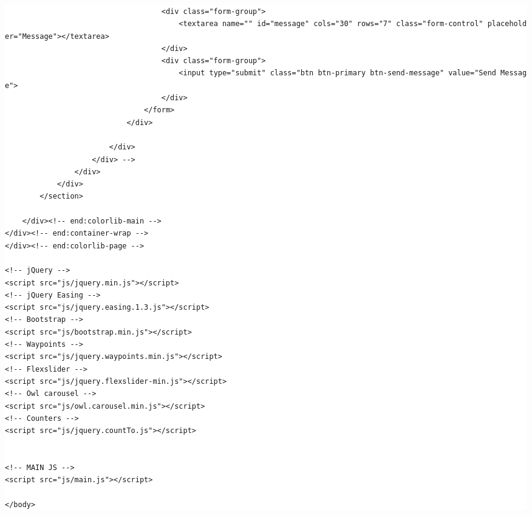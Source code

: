 										<div class="form-group">
											<textarea name="" id="message" cols="30" rows="7" class="form-control" placeholder="Message"></textarea>
										</div>
										<div class="form-group">
											<input type="submit" class="btn btn-primary btn-send-message" value="Send Message">
										</div>
									</form>
								</div>
								
							</div>
						</div> -->
					</div>
				</div>
			</section>

		</div><!-- end:colorlib-main -->
	</div><!-- end:container-wrap -->
	</div><!-- end:colorlib-page -->

	<!-- jQuery -->
	<script src="js/jquery.min.js"></script>
	<!-- jQuery Easing -->
	<script src="js/jquery.easing.1.3.js"></script>
	<!-- Bootstrap -->
	<script src="js/bootstrap.min.js"></script>
	<!-- Waypoints -->
	<script src="js/jquery.waypoints.min.js"></script>
	<!-- Flexslider -->
	<script src="js/jquery.flexslider-min.js"></script>
	<!-- Owl carousel -->
	<script src="js/owl.carousel.min.js"></script>
	<!-- Counters -->
	<script src="js/jquery.countTo.js"></script>
	
	
	<!-- MAIN JS -->
	<script src="js/main.js"></script>

	</body>
</html>

